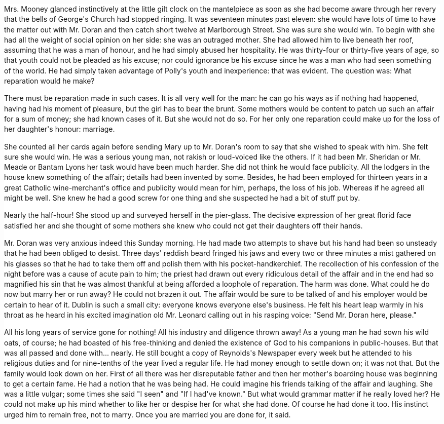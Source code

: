 Mrs. Mooney glanced instinctively at the little gilt clock on the mantelpiece as soon as she had become aware through her revery that the bells of George's Church had stopped ringing. It was seventeen minutes past eleven: she would have lots of time to have the matter out with Mr. Doran and then catch short twelve at Marlborough Street. She was sure she would win. To begin with she had all the weight of social opinion on her side: she was an outraged mother. She had allowed him to live beneath her roof, assuming that he was a man of honour, and he had simply abused her hospitality. He was thirty-four or thirty-five years of age, so that youth could not be pleaded as his excuse; nor could ignorance be his excuse since he was a man who had seen something of the world. He had simply taken advantage of Polly's youth and inexperience: that was evident. The question was: What reparation would he make? 

There must be reparation made in such cases. It is all very well for the man: he can go his ways as if nothing had happened, having had his moment of pleasure, but the girl has to bear the brunt. Some mothers would be content to patch up such an affair for a sum of money; she had known cases of it. But she would not do so. For her only one reparation could make up for the loss of her daughter's honour: marriage. 

She counted all her cards again before sending Mary up to Mr. Doran's room to say that she wished to speak with him. She felt sure she would win. He was a serious young man, not rakish or loud-voiced like the others. If it had been Mr. Sheridan or Mr. Meade or Bantam Lyons her task would have been much harder. She did not think he would face publicity. All the lodgers in the house knew something of the affair; details had been invented by some. Besides, he had been employed for thirteen years in a great Catholic wine-merchant's office and publicity would mean for him, perhaps, the loss of his job. Whereas if he agreed all might be well. She knew he had a good screw for one thing and she suspected he had a bit of stuff put by. 

Nearly the half-hour! She stood up and surveyed herself in the pier-glass. The decisive expression of her great florid face satisfied her and she thought of some mothers she knew who could not get their daughters off their hands. 

Mr. Doran was very anxious indeed this Sunday morning. He had made two attempts to shave but his hand had been so unsteady that he had been obliged to desist. Three days' reddish beard fringed his jaws and every two or three minutes a mist gathered on his glasses so that he had to take them off and polish them with his pocket-handkerchief. The recollection of his confession of the night before was a cause of acute pain to him; the priest had drawn out every ridiculous detail of the affair and in the end had so magnified his sin that he was almost thankful at being afforded a loophole of reparation. The harm was done. What could he do now but marry her or run away? He could not brazen it out. The affair would be sure to be talked of and his employer would be certain to hear of it. Dublin is such a small city: everyone knows everyone else's business. He felt his heart leap warmly in his throat as he heard in his excited imagination old Mr. Leonard calling out in his rasping voice: "Send Mr. Doran here, please." 

All his long years of service gone for nothing! All his industry and diligence thrown away! As a young man he had sown his wild oats, of course; he had boasted of his free-thinking and denied the existence of God to his companions in public-houses. But that was all passed and done with... nearly. He still bought a copy of Reynolds's Newspaper every week but he attended to his religious duties and for nine-tenths of the year lived a regular life. He had money enough to settle down on; it was not that. But the family would look down on her. First of all there was her disreputable father and then her mother's boarding house was beginning to get a certain fame. He had a notion that he was being had. He could imagine his friends talking of the affair and laughing. She was a little vulgar; some times she said "I seen" and "If I had've known." But what would grammar matter if he really loved her? He could not make up his mind whether to like her or despise her for what she had done. Of course he had done it too. His instinct urged him to remain free, not to marry. Once you are married you are done for, it said. 
